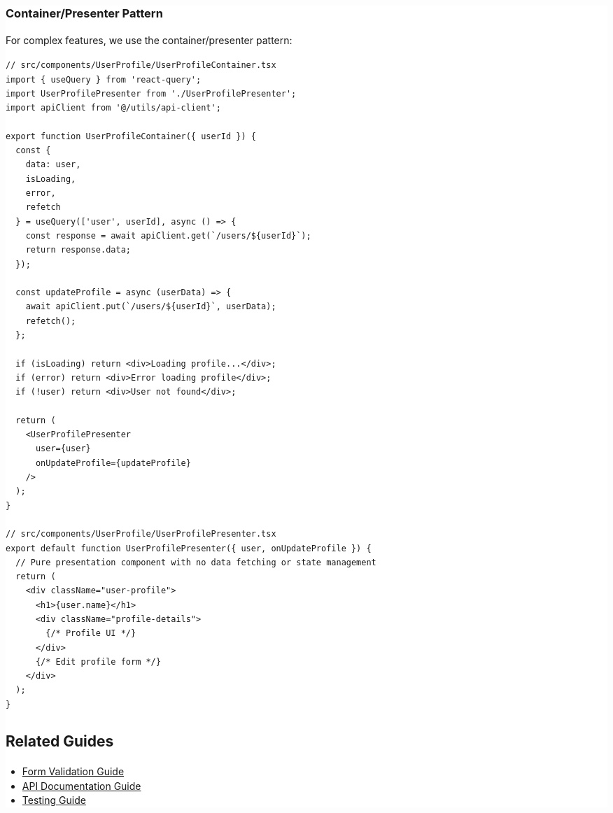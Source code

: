 ### Container/Presenter Pattern

For complex features, we use the container/presenter pattern:

```tsx
// src/components/UserProfile/UserProfileContainer.tsx
import { useQuery } from 'react-query';
import UserProfilePresenter from './UserProfilePresenter';
import apiClient from '@/utils/api-client';

export function UserProfileContainer({ userId }) {
  const { 
    data: user,
    isLoading,
    error,
    refetch
  } = useQuery(['user', userId], async () => {
    const response = await apiClient.get(`/users/${userId}`);
    return response.data;
  });
  
  const updateProfile = async (userData) => {
    await apiClient.put(`/users/${userId}`, userData);
    refetch();
  };
  
  if (isLoading) return <div>Loading profile...</div>;
  if (error) return <div>Error loading profile</div>;
  if (!user) return <div>User not found</div>;
  
  return (
    <UserProfilePresenter
      user={user}
      onUpdateProfile={updateProfile}
    />
  );
}

// src/components/UserProfile/UserProfilePresenter.tsx
export default function UserProfilePresenter({ user, onUpdateProfile }) {
  // Pure presentation component with no data fetching or state management
  return (
    <div className="user-profile">
      <h1>{user.name}</h1>
      <div className="profile-details">
        {/* Profile UI */}
      </div>
      {/* Edit profile form */}
    </div>
  );
}
```

## Related Guides

- [Form Validation Guide](./form-validation-guide.md)
- [API Documentation Guide](./api-documentation-guide.md)
- [Testing Guide](./testing-guide.md) 